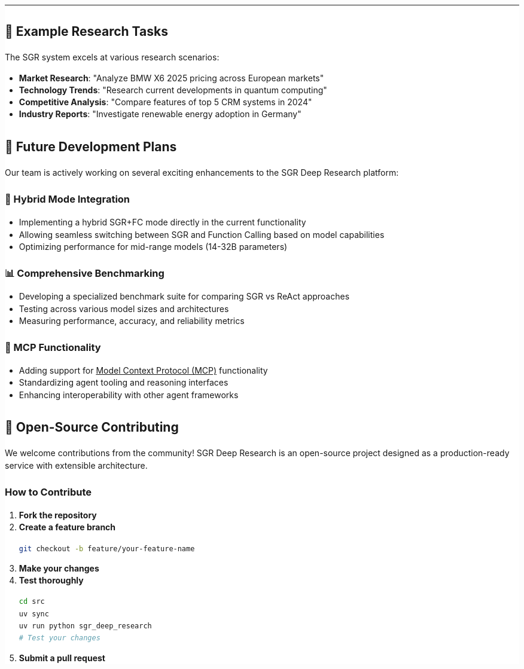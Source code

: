 ______________________________________________________________________

## 🎯 Example Research Tasks

The SGR system excels at various research scenarios:

- **Market Research**: "Analyze BMW X6 2025 pricing across European markets"
- **Technology Trends**: "Research current developments in quantum computing"
- **Competitive Analysis**: "Compare features of top 5 CRM systems in 2024"
- **Industry Reports**: "Investigate renewable energy adoption in Germany"

## 🚀 Future Development Plans

Our team is actively working on several exciting enhancements to the SGR Deep Research platform:

### 🔄 Hybrid Mode Integration

- Implementing a hybrid SGR+FC mode directly in the current functionality
- Allowing seamless switching between SGR and Function Calling based on model capabilities
- Optimizing performance for mid-range models (14-32B parameters)

### 📊 Comprehensive Benchmarking

- Developing a specialized benchmark suite for comparing SGR vs ReAct approaches
- Testing across various model sizes and architectures
- Measuring performance, accuracy, and reliability metrics

### 🧠 MCP Functionality

- Adding support for [Model Context Protocol (MCP)](https://modelcontextprotocol.io/) functionality
- Standardizing agent tooling and reasoning interfaces
- Enhancing interoperability with other agent frameworks

## 🤝 Open-Source Contributing

We welcome contributions from the community! SGR Deep Research is an open-source project designed as a production-ready service with extensible architecture.

### How to Contribute

1. **Fork the repository**
2. **Create a feature branch**
   ```bash
   git checkout -b feature/your-feature-name
   ```
3. **Make your changes**
4. **Test thoroughly**
   ```bash
   cd src
   uv sync
   uv run python sgr_deep_research
   # Test your changes
   ```
5. **Submit a pull request**
